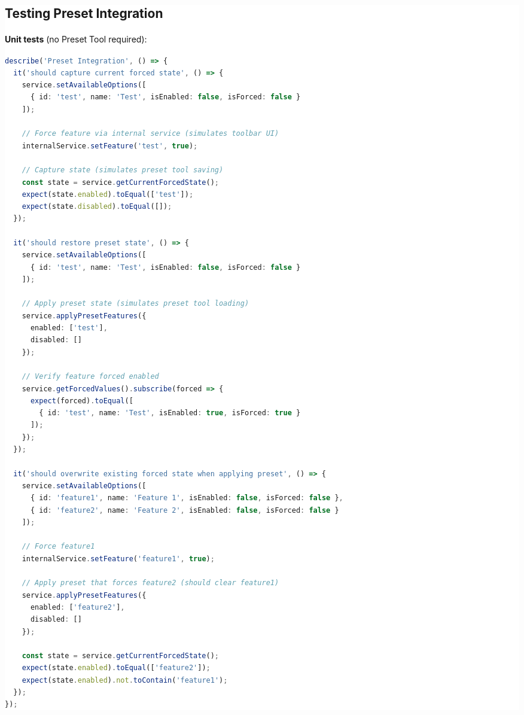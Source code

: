 ## Testing Preset Integration

**Unit tests** (no Preset Tool required):

```typescript
describe('Preset Integration', () => {
  it('should capture current forced state', () => {
    service.setAvailableOptions([
      { id: 'test', name: 'Test', isEnabled: false, isForced: false }
    ]);

    // Force feature via internal service (simulates toolbar UI)
    internalService.setFeature('test', true);

    // Capture state (simulates preset tool saving)
    const state = service.getCurrentForcedState();
    expect(state.enabled).toEqual(['test']);
    expect(state.disabled).toEqual([]);
  });

  it('should restore preset state', () => {
    service.setAvailableOptions([
      { id: 'test', name: 'Test', isEnabled: false, isForced: false }
    ]);

    // Apply preset state (simulates preset tool loading)
    service.applyPresetFeatures({
      enabled: ['test'],
      disabled: []
    });

    // Verify feature forced enabled
    service.getForcedValues().subscribe(forced => {
      expect(forced).toEqual([
        { id: 'test', name: 'Test', isEnabled: true, isForced: true }
      ]);
    });
  });

  it('should overwrite existing forced state when applying preset', () => {
    service.setAvailableOptions([
      { id: 'feature1', name: 'Feature 1', isEnabled: false, isForced: false },
      { id: 'feature2', name: 'Feature 2', isEnabled: false, isForced: false }
    ]);

    // Force feature1
    internalService.setFeature('feature1', true);

    // Apply preset that forces feature2 (should clear feature1)
    service.applyPresetFeatures({
      enabled: ['feature2'],
      disabled: []
    });

    const state = service.getCurrentForcedState();
    expect(state.enabled).toEqual(['feature2']);
    expect(state.enabled).not.toContain('feature1');
  });
});
```
